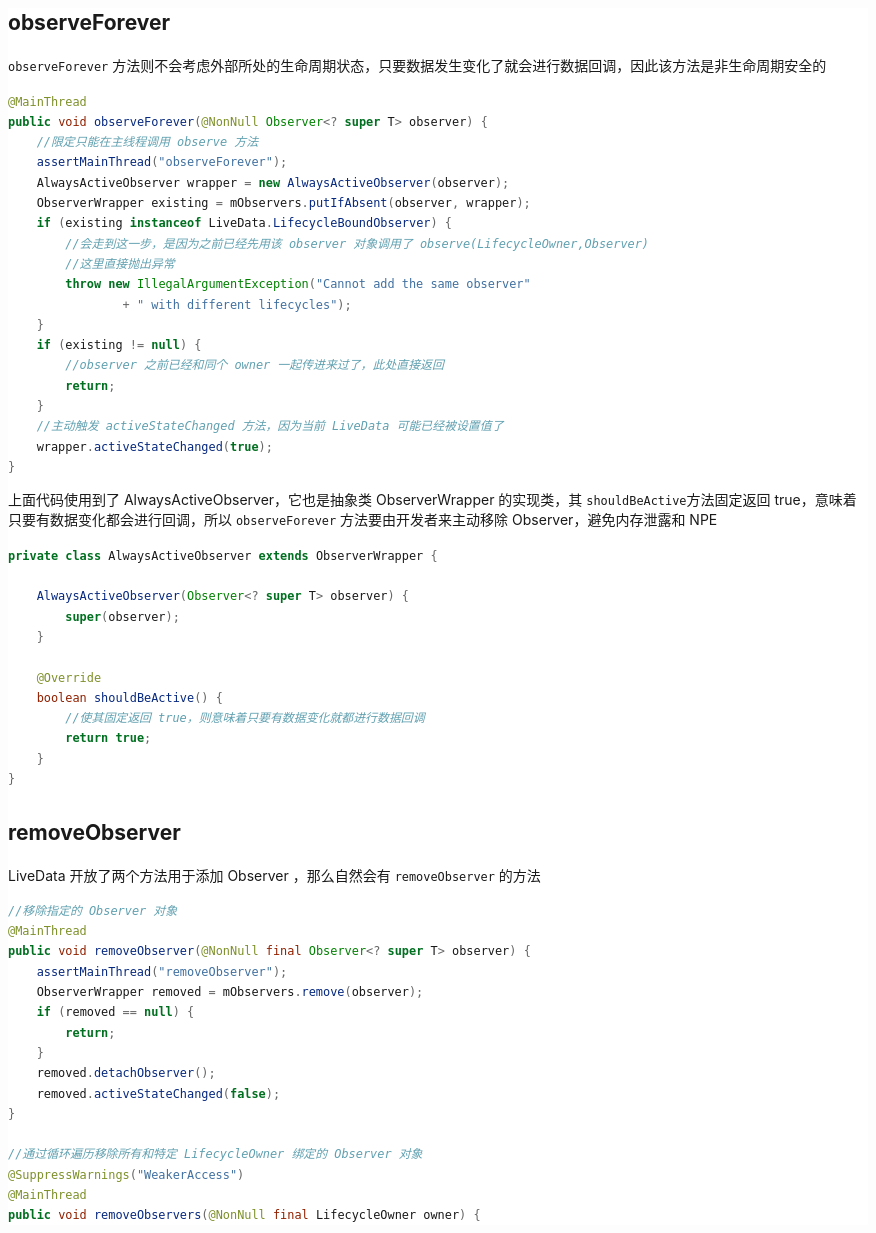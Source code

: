 ## observeForever

`observeForever` 方法则不会考虑外部所处的生命周期状态，只要数据发生变化了就会进行数据回调，因此该方法是非生命周期安全的

```java
@MainThread
public void observeForever(@NonNull Observer<? super T> observer) {
    //限定只能在主线程调用 observe 方法
    assertMainThread("observeForever");
    AlwaysActiveObserver wrapper = new AlwaysActiveObserver(observer);
    ObserverWrapper existing = mObservers.putIfAbsent(observer, wrapper);
    if (existing instanceof LiveData.LifecycleBoundObserver) {
        //会走到这一步，是因为之前已经先用该 observer 对象调用了 observe(LifecycleOwner,Observer)
        //这里直接抛出异常
        throw new IllegalArgumentException("Cannot add the same observer"
                + " with different lifecycles");
    }
    if (existing != null) {
        //observer 之前已经和同个 owner 一起传进来过了，此处直接返回
        return;
    }
    //主动触发 activeStateChanged 方法，因为当前 LiveData 可能已经被设置值了
    wrapper.activeStateChanged(true);
}
```

上面代码使用到了 AlwaysActiveObserver，它也是抽象类 ObserverWrapper 的实现类，其 `shouldBeActive`方法固定返回 true，意味着只要有数据变化都会进行回调，所以 `observeForever` 方法要由开发者来主动移除 Observer，避免内存泄露和 NPE

```java
private class AlwaysActiveObserver extends ObserverWrapper {

    AlwaysActiveObserver(Observer<? super T> observer) {
        super(observer);
    }

    @Override
    boolean shouldBeActive() {
        //使其固定返回 true，则意味着只要有数据变化就都进行数据回调
        return true;
    }
}
```

## removeObserver

LiveData 开放了两个方法用于添加 Observer ，那么自然会有 `removeObserver` 的方法

```java
//移除指定的 Observer 对象
@MainThread
public void removeObserver(@NonNull final Observer<? super T> observer) {
    assertMainThread("removeObserver");
    ObserverWrapper removed = mObservers.remove(observer);
    if (removed == null) {
        return;
    }
    removed.detachObserver();
    removed.activeStateChanged(false);
}

//通过循环遍历移除所有和特定 LifecycleOwner 绑定的 Observer 对象
@SuppressWarnings("WeakerAccess")
@MainThread
public void removeObservers(@NonNull final LifecycleOwner owner) {
```